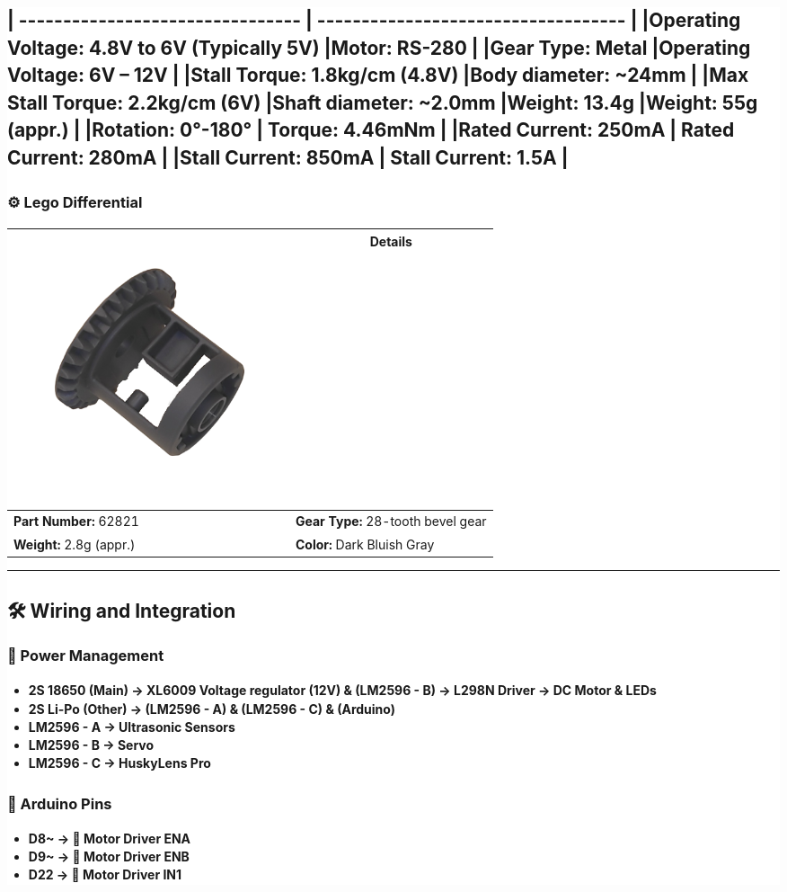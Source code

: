 | -------------------------------- | ----------------------------------- |
|**Operating Voltage:** 4.8V to 6V (Typically 5V) |**Motor:** RS-280 |
|**Gear Type:** Metal |**Operating Voltage:** 6V – 12V |
|**Stall Torque:** 1.8kg/cm (4.8V) |**Body diameter:** ~24mm |
|**Max Stall Torque:** 2.2kg/cm (6V) |**Shaft diameter:**  ~2.0mm
|**Weight:** 13.4g |**Weight:** 55g (appr.) |
|**Rotation:** 0°-180° | **Torque:** 4.46mNm |
|**Rated Current:** 250mA | **Rated Current:** 280mA |
|**Stall Current:** 850mA | **Stall Current:** 1.5A |
---
### ⚙️ Lego Differential <a id="differential"></a>
| <img src="other/differential.jpg" alt="differential" width="300" height="300"> | Details |
| ------------------------------------------------------------------------------ | ------- |
|**Part Number:** 62821 |**Gear Type:** 28-tooth bevel gear |
|**Weight:** 2.8g (appr.) |**Color:** Dark Bluish Gray |
---

## 🛠️ Wiring and Integration <a id="wiringandintegration"></a>
### 🔋 Power Management <a id="powermanagement"> </a>
- **2S 18650 (Main) → XL6009 Voltage regulator (12V) & (LM2596 - B) → L298N Driver → DC Motor & LEDs**
- **2S Li-Po (Other) → (LM2596 - A) & (LM2596 - C) & (Arduino)**
- **LM2596 - A → Ultrasonic Sensors**
- **LM2596 - B → Servo**
- **LM2596 - C → HuskyLens Pro**
### 🤖 Arduino Pins <a id="arduinopins"></a>
 - **D8~ → 🛞 Motor Driver ENA**
 - **D9~ → 🛞 Motor Driver ENB** 
 - **D22 → 🛞 Motor Driver IN1** 